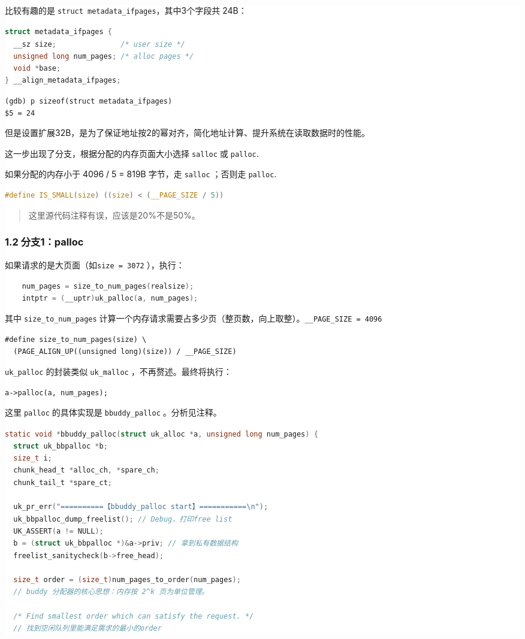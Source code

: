 比较有趣的是 `struct metadata_ifpages`，其中3个字段共 24B：

```c
struct metadata_ifpages {
  __sz size;               /* user size */
  unsigned long num_pages; /* alloc pages */
  void *base;
} __align_metadata_ifpages;
```

```
(gdb) p sizeof(struct metadata_ifpages)
$5 = 24
```

但是设置扩展32B，是为了保证地址按2的幂对齐，简化地址计算、提升系统在读取数据时的性能。



这一步出现了分支，根据分配的内存页面大小选择 `salloc` 或 `palloc`. 

如果分配的内存小于 4096 / 5 = 819B 字节，走 `salloc` ；否则走 `palloc`.

```c
#define IS_SMALL(size) ((size) < (__PAGE_SIZE / 5))
```

> 这里源代码注释有误，应该是20%不是50%。



### 1.2 分支1：palloc

如果请求的是大页面（如`size = 3072` ），执行：

```c
    num_pages = size_to_num_pages(realsize);
    intptr = (__uptr)uk_palloc(a, num_pages);
```

其中 `size_to_num_pages` 计算一个内存请求需要占多少页（整页数，向上取整）。`__PAGE_SIZE = 4096`

```
#define size_to_num_pages(size) \
  (PAGE_ALIGN_UP((unsigned long)(size)) / __PAGE_SIZE)
```



`uk_palloc` 的封装类似 `uk_malloc` ，不再赘述。最终将执行：

```
a->palloc(a, num_pages);
```

这里 `palloc` 的具体实现是 `bbuddy_palloc` 。分析见注释。

```c
static void *bbuddy_palloc(struct uk_alloc *a, unsigned long num_pages) {
  struct uk_bbpalloc *b;
  size_t i;
  chunk_head_t *alloc_ch, *spare_ch;
  chunk_tail_t *spare_ct;

  uk_pr_err("==========【bbuddy_palloc start】===========\n");
  uk_bbpalloc_dump_freelist(); // Debug，打印free list
  UK_ASSERT(a != NULL);
  b = (struct uk_bbpalloc *)&a->priv; // 拿到私有数据结构
  freelist_sanitycheck(b->free_head); 

  size_t order = (size_t)num_pages_to_order(num_pages); 
  // buddy 分配器的核心思想：内存按 2^k 页为单位管理。

  /* Find smallest order which can satisfy the request. */
  // 找到空闲队列里能满足需求的最小的order
```